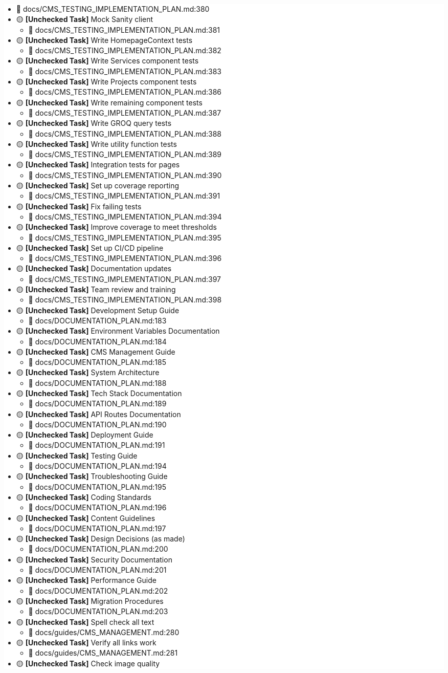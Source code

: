   - 📁 docs/CMS_TESTING_IMPLEMENTATION_PLAN.md:380
- 🟡 **[Unchecked Task]** Mock Sanity client
  - 📁 docs/CMS_TESTING_IMPLEMENTATION_PLAN.md:381
- 🟡 **[Unchecked Task]** Write HomepageContext tests
  - 📁 docs/CMS_TESTING_IMPLEMENTATION_PLAN.md:382
- 🟡 **[Unchecked Task]** Write Services component tests
  - 📁 docs/CMS_TESTING_IMPLEMENTATION_PLAN.md:383
- 🟡 **[Unchecked Task]** Write Projects component tests
  - 📁 docs/CMS_TESTING_IMPLEMENTATION_PLAN.md:386
- 🟡 **[Unchecked Task]** Write remaining component tests
  - 📁 docs/CMS_TESTING_IMPLEMENTATION_PLAN.md:387
- 🟡 **[Unchecked Task]** Write GROQ query tests
  - 📁 docs/CMS_TESTING_IMPLEMENTATION_PLAN.md:388
- 🟡 **[Unchecked Task]** Write utility function tests
  - 📁 docs/CMS_TESTING_IMPLEMENTATION_PLAN.md:389
- 🟡 **[Unchecked Task]** Integration tests for pages
  - 📁 docs/CMS_TESTING_IMPLEMENTATION_PLAN.md:390
- 🟡 **[Unchecked Task]** Set up coverage reporting
  - 📁 docs/CMS_TESTING_IMPLEMENTATION_PLAN.md:391
- 🟡 **[Unchecked Task]** Fix failing tests
  - 📁 docs/CMS_TESTING_IMPLEMENTATION_PLAN.md:394
- 🟡 **[Unchecked Task]** Improve coverage to meet thresholds
  - 📁 docs/CMS_TESTING_IMPLEMENTATION_PLAN.md:395
- 🟡 **[Unchecked Task]** Set up CI/CD pipeline
  - 📁 docs/CMS_TESTING_IMPLEMENTATION_PLAN.md:396
- 🟡 **[Unchecked Task]** Documentation updates
  - 📁 docs/CMS_TESTING_IMPLEMENTATION_PLAN.md:397
- 🟡 **[Unchecked Task]** Team review and training
  - 📁 docs/CMS_TESTING_IMPLEMENTATION_PLAN.md:398
- 🟡 **[Unchecked Task]** Development Setup Guide
  - 📁 docs/DOCUMENTATION_PLAN.md:183
- 🟡 **[Unchecked Task]** Environment Variables Documentation
  - 📁 docs/DOCUMENTATION_PLAN.md:184
- 🟡 **[Unchecked Task]** CMS Management Guide
  - 📁 docs/DOCUMENTATION_PLAN.md:185
- 🟡 **[Unchecked Task]** System Architecture
  - 📁 docs/DOCUMENTATION_PLAN.md:188
- 🟡 **[Unchecked Task]** Tech Stack Documentation
  - 📁 docs/DOCUMENTATION_PLAN.md:189
- 🟡 **[Unchecked Task]** API Routes Documentation
  - 📁 docs/DOCUMENTATION_PLAN.md:190
- 🟡 **[Unchecked Task]** Deployment Guide
  - 📁 docs/DOCUMENTATION_PLAN.md:191
- 🟡 **[Unchecked Task]** Testing Guide
  - 📁 docs/DOCUMENTATION_PLAN.md:194
- 🟡 **[Unchecked Task]** Troubleshooting Guide
  - 📁 docs/DOCUMENTATION_PLAN.md:195
- 🟡 **[Unchecked Task]** Coding Standards
  - 📁 docs/DOCUMENTATION_PLAN.md:196
- 🟡 **[Unchecked Task]** Content Guidelines
  - 📁 docs/DOCUMENTATION_PLAN.md:197
- 🟡 **[Unchecked Task]** Design Decisions (as made)
  - 📁 docs/DOCUMENTATION_PLAN.md:200
- 🟡 **[Unchecked Task]** Security Documentation
  - 📁 docs/DOCUMENTATION_PLAN.md:201
- 🟡 **[Unchecked Task]** Performance Guide
  - 📁 docs/DOCUMENTATION_PLAN.md:202
- 🟡 **[Unchecked Task]** Migration Procedures
  - 📁 docs/DOCUMENTATION_PLAN.md:203
- 🟡 **[Unchecked Task]** Spell check all text
  - 📁 docs/guides/CMS_MANAGEMENT.md:280
- 🟡 **[Unchecked Task]** Verify all links work
  - 📁 docs/guides/CMS_MANAGEMENT.md:281
- 🟡 **[Unchecked Task]** Check image quality